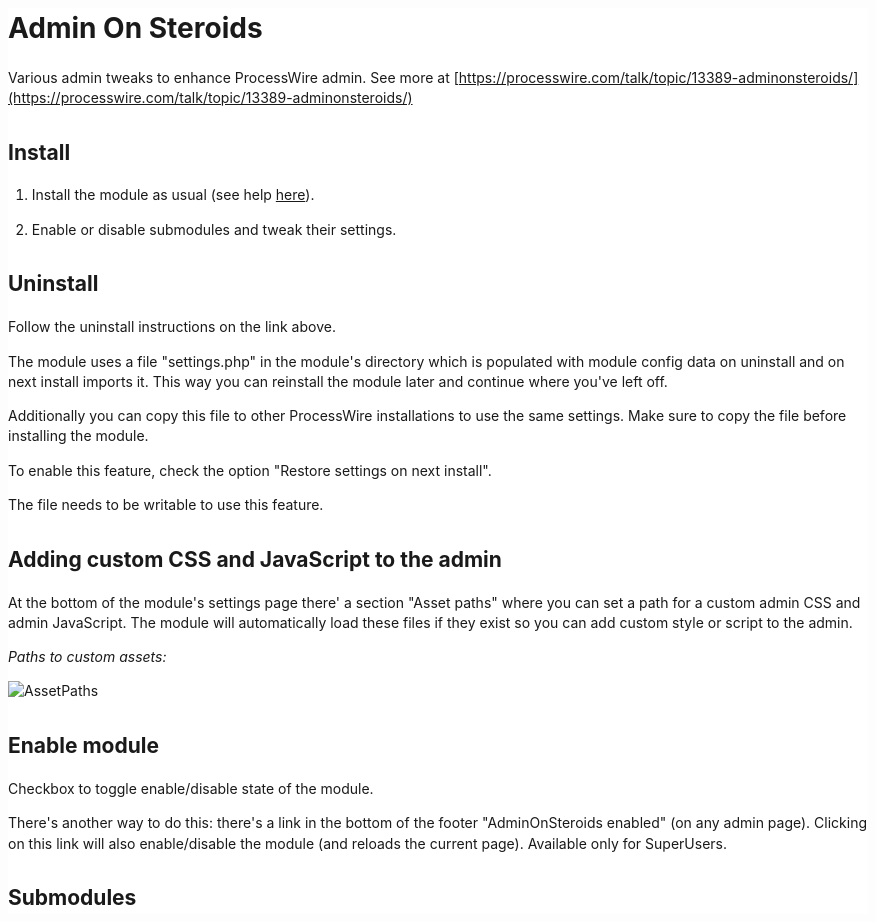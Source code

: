 Admin On Steroids
========================

Various admin tweaks to enhance ProcessWire admin. See more at [https://processwire.com/talk/topic/13389-adminonsteroids/](https://processwire.com/talk/topic/13389-adminonsteroids/)


## Install

1. Install the module as usual (see help [here](http://modules.processwire.com/install-uninstall/)).

1. Enable or disable submodules and tweak their settings.


## Uninstall

Follow the uninstall instructions on the link above.

The module uses a file "settings.php" in the module's directory which is populated with module config data on uninstall and on next install imports it.
This way you can reinstall the module later and continue where you've left off.

Additionally you can copy this file to other ProcessWire installations to use the same settings.
Make sure to copy the file before installing the module.

To enable this feature, check the option "Restore settings on next install".

The file needs to be writable to use this feature.


## Adding custom CSS and JavaScript to the admin

At the bottom of the module's settings page there' a section "Asset paths" where you can set a path for a custom admin CSS and admin JavaScript.
The module will automatically load these files if they exist so you can add custom style or script to the admin.

*Paths to custom assets:*

![AssetPaths](https://github.com/rolandtoth/adminonsteroids/raw/master/img/aos-assetpaths.png "AssetPaths")



## Enable module

Checkbox to toggle enable/disable state of the module.

There's another way to do this: there's a link in the bottom of the footer "AdminOnSteroids enabled" (on any admin page).
Clicking on this link will also enable/disable the module (and reloads the current page). Available only for SuperUsers.


## Submodules
